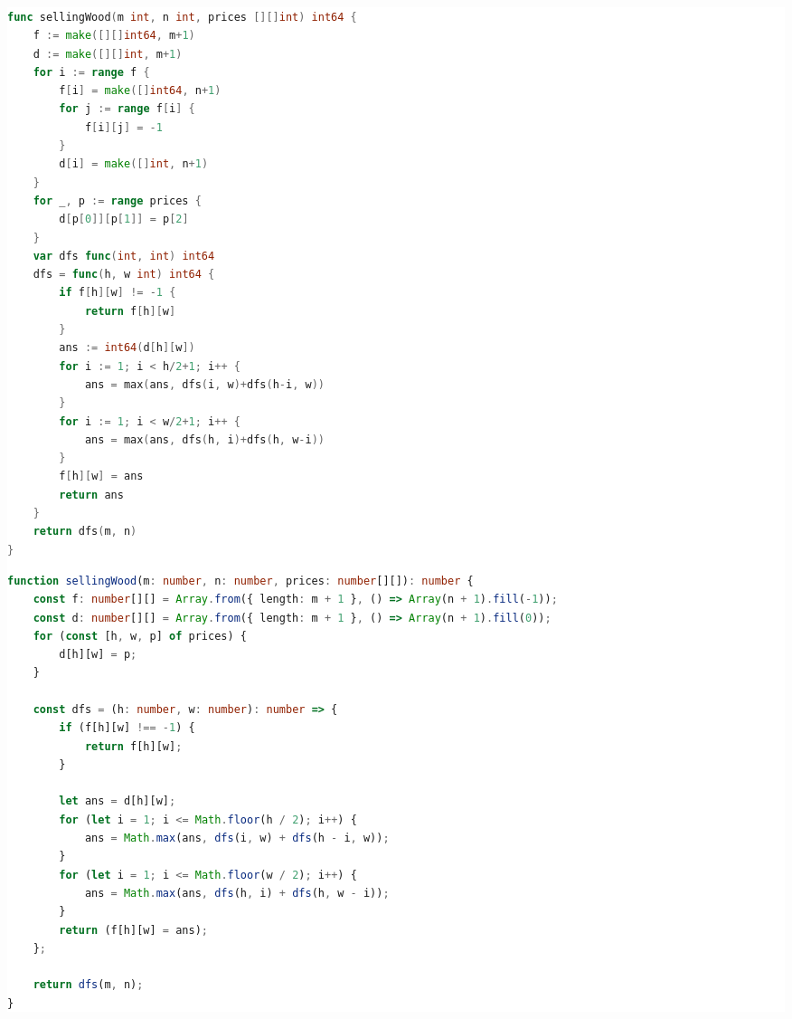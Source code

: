 ```go
func sellingWood(m int, n int, prices [][]int) int64 {
	f := make([][]int64, m+1)
	d := make([][]int, m+1)
	for i := range f {
		f[i] = make([]int64, n+1)
		for j := range f[i] {
			f[i][j] = -1
		}
		d[i] = make([]int, n+1)
	}
	for _, p := range prices {
		d[p[0]][p[1]] = p[2]
	}
	var dfs func(int, int) int64
	dfs = func(h, w int) int64 {
		if f[h][w] != -1 {
			return f[h][w]
		}
		ans := int64(d[h][w])
		for i := 1; i < h/2+1; i++ {
			ans = max(ans, dfs(i, w)+dfs(h-i, w))
		}
		for i := 1; i < w/2+1; i++ {
			ans = max(ans, dfs(h, i)+dfs(h, w-i))
		}
		f[h][w] = ans
		return ans
	}
	return dfs(m, n)
}
```

```ts
function sellingWood(m: number, n: number, prices: number[][]): number {
    const f: number[][] = Array.from({ length: m + 1 }, () => Array(n + 1).fill(-1));
    const d: number[][] = Array.from({ length: m + 1 }, () => Array(n + 1).fill(0));
    for (const [h, w, p] of prices) {
        d[h][w] = p;
    }

    const dfs = (h: number, w: number): number => {
        if (f[h][w] !== -1) {
            return f[h][w];
        }

        let ans = d[h][w];
        for (let i = 1; i <= Math.floor(h / 2); i++) {
            ans = Math.max(ans, dfs(i, w) + dfs(h - i, w));
        }
        for (let i = 1; i <= Math.floor(w / 2); i++) {
            ans = Math.max(ans, dfs(h, i) + dfs(h, w - i));
        }
        return (f[h][w] = ans);
    };

    return dfs(m, n);
}
```
